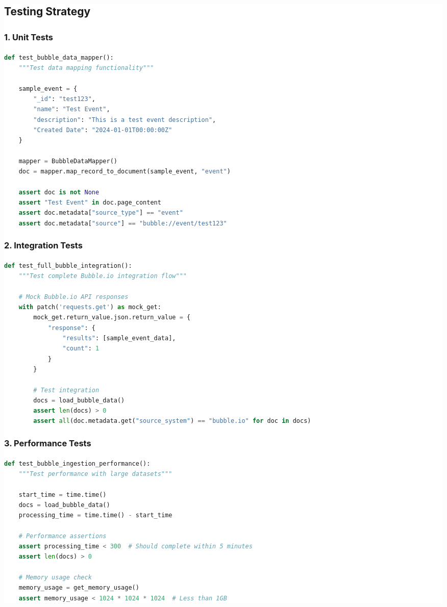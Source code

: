 ## Testing Strategy

### 1. Unit Tests
```python
def test_bubble_data_mapper():
    """Test data mapping functionality"""
    
    sample_event = {
        "_id": "test123",
        "name": "Test Event",
        "description": "This is a test event description",
        "Created Date": "2024-01-01T00:00:00Z"
    }
    
    mapper = BubbleDataMapper()
    doc = mapper.map_record_to_document(sample_event, "event")
    
    assert doc is not None
    assert "Test Event" in doc.page_content
    assert doc.metadata["source_type"] == "event"
    assert doc.metadata["source"] == "bubble://event/test123"
```

### 2. Integration Tests
```python
def test_full_bubble_integration():
    """Test complete Bubble.io integration flow"""
    
    # Mock Bubble.io API responses
    with patch('requests.get') as mock_get:
        mock_get.return_value.json.return_value = {
            "response": {
                "results": [sample_event_data],
                "count": 1
            }
        }
        
        # Test integration
        docs = load_bubble_data()
        assert len(docs) > 0
        assert all(doc.metadata.get("source_system") == "bubble.io" for doc in docs)
```

### 3. Performance Tests
```python
def test_bubble_ingestion_performance():
    """Test performance with large datasets"""
    
    start_time = time.time()
    docs = load_bubble_data()
    processing_time = time.time() - start_time
    
    # Performance assertions
    assert processing_time < 300  # Should complete within 5 minutes
    assert len(docs) > 0
    
    # Memory usage check
    memory_usage = get_memory_usage()
    assert memory_usage < 1024 * 1024 * 1024  # Less than 1GB
```
